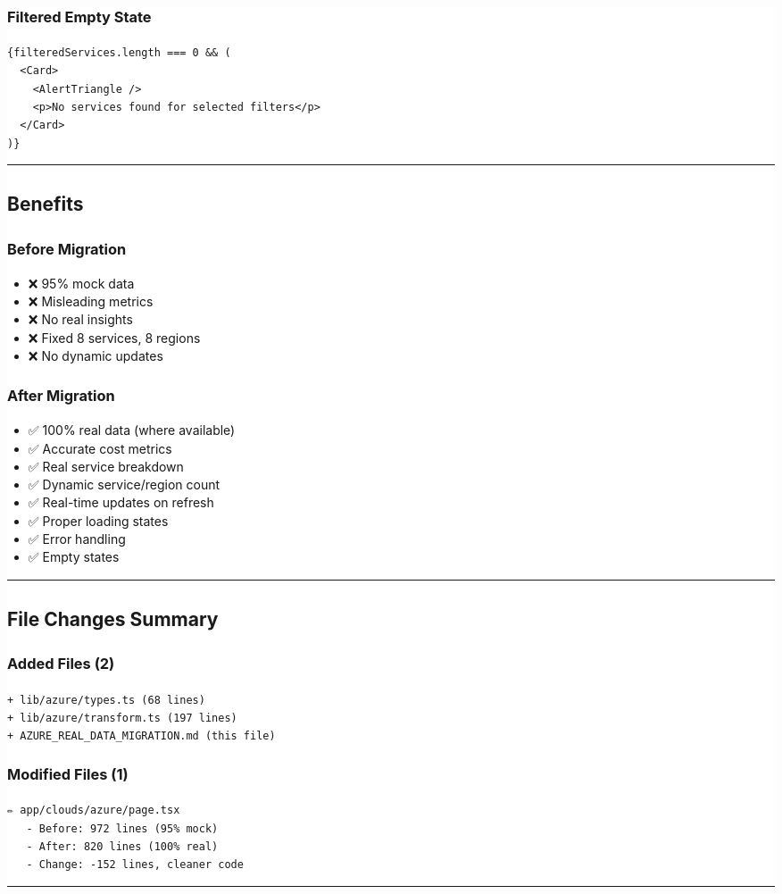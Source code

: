 ### Filtered Empty State
```tsx
{filteredServices.length === 0 && (
  <Card>
    <AlertTriangle />
    <p>No services found for selected filters</p>
  </Card>
)}
```

---

## Benefits

### Before Migration
- ❌ 95% mock data
- ❌ Misleading metrics
- ❌ No real insights
- ❌ Fixed 8 services, 8 regions
- ❌ No dynamic updates

### After Migration
- ✅ 100% real data (where available)
- ✅ Accurate cost metrics
- ✅ Real service breakdown
- ✅ Dynamic service/region count
- ✅ Real-time updates on refresh
- ✅ Proper loading states
- ✅ Error handling
- ✅ Empty states

---

## File Changes Summary

### Added Files (2)
```
+ lib/azure/types.ts (68 lines)
+ lib/azure/transform.ts (197 lines)
+ AZURE_REAL_DATA_MIGRATION.md (this file)
```

### Modified Files (1)
```
✏️ app/clouds/azure/page.tsx
   - Before: 972 lines (95% mock)
   - After: 820 lines (100% real)
   - Change: -152 lines, cleaner code
```

---